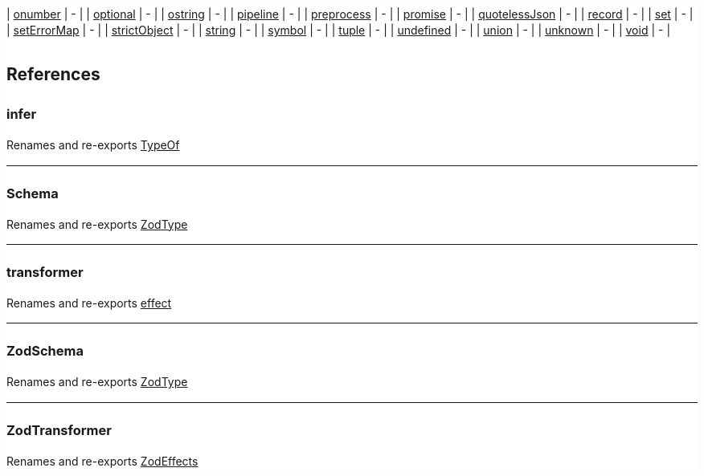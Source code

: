 | [onumber](functions/onumber.md) | - |
| [optional](functions/optional.md) | - |
| [ostring](functions/ostring.md) | - |
| [pipeline](functions/pipeline.md) | - |
| [preprocess](functions/preprocess.md) | - |
| [promise](functions/promise.md) | - |
| [quotelessJson](functions/quotelessJson.md) | - |
| [record](functions/record.md) | - |
| [set](functions/set.md) | - |
| [setErrorMap](functions/setErrorMap.md) | - |
| [strictObject](functions/strictObject.md) | - |
| [string](functions/string.md) | - |
| [symbol](functions/symbol.md) | - |
| [tuple](functions/tuple.md) | - |
| [undefined](functions/undefined.md) | - |
| [union](functions/union.md) | - |
| [unknown](functions/unknown.md) | - |
| [void](functions/void.md) | - |

## References

### infer

Renames and re-exports [TypeOf](type-aliases/TypeOf.md)

***

### Schema

Renames and re-exports [ZodType](classes/ZodType.md)

***

### transformer

Renames and re-exports [effect](functions/effect.md)

***

### ZodSchema

Renames and re-exports [ZodType](classes/ZodType.md)

***

### ZodTransformer

Renames and re-exports [ZodEffects](classes/ZodEffects.md)
